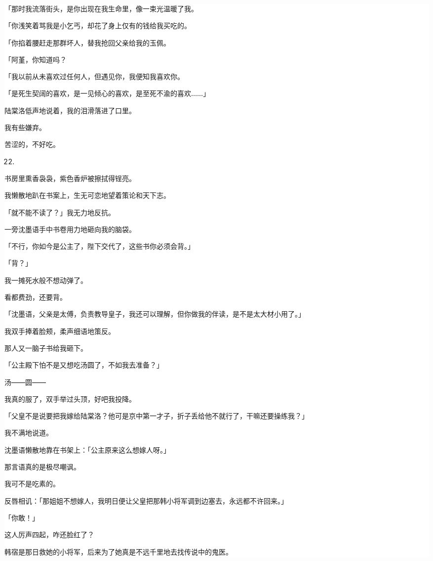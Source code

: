 「那时我流落街头，是你出现在我生命里，像一束光温暖了我。

「你浅笑着骂我是小乞丐，却花了身上仅有的钱给我买吃的。

「你掐着腰赶走那群坏人，替我抢回父亲给我的玉佩。

「阿堇，你知道吗？ 

「我以前从未喜欢过任何人，但遇见你，我便知我喜欢你。

「是死生契阔的喜欢，是一见倾心的喜欢，是至死不渝的喜欢……」

陆棠洛低声地说着，我的泪滑落进了口里。

我有些嫌弃。

苦涩的，不好吃。

22.

书房里熏香袅袅，紫色香炉被擦拭得锃亮。

我懒散地趴在书案上，生无可恋地望着策论和天下志。

「就不能不读了？」我无力地反抗。

一旁沈墨语手中书卷用力地砸向我的脑袋。

「不行，你如今是公主了，陛下交代了，这些书你必须会背。」

「背？」

我一摊死水般不想动弹了。

看都费劲，还要背。

「沈墨语，父亲是太傅，负责教导皇子，我还可以理解，但你做我的伴读，是不是太大材小用了。」

我双手捧着脸颊，柔声细语地策反。

那人又一脑子书给我砸下。

「公主殿下怕不是又想吃汤圆了，不如我去准备？」

汤——圆——

我真的服了，双手举过头顶，好吧我投降。

「父皇不是说要把我嫁给陆棠洛？他可是京中第一才子，折子丢给他不就行了，干嘛还要操练我？」

我不满地说道。

沈墨语懒散地靠在书架上：「公主原来这么想嫁人呀。」

那言语真的是极尽嘲讽。

我可不是吃素的。

反唇相讥：「那姐姐不想嫁人，我明日便让父皇把那韩小将军调到边塞去，永远都不许回来。」

「你敢！」

这人厉声四起，咋还脸红了？

韩宿是那日救她的小将军，后来为了她真是不远千里地去找传说中的鬼医。
